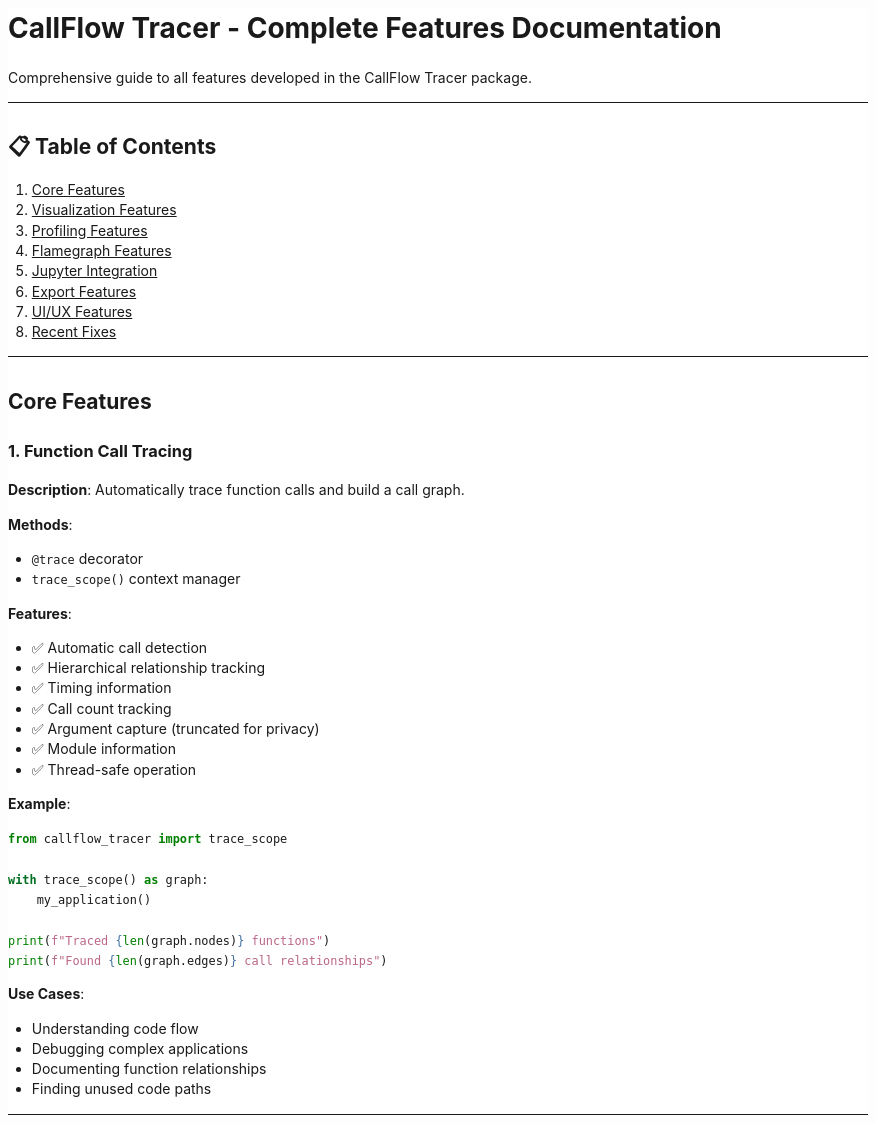 # CallFlow Tracer - Complete Features Documentation

Comprehensive guide to all features developed in the CallFlow Tracer package.

---

## 📋 Table of Contents

1. [Core Features](#core-features)
2. [Visualization Features](#visualization-features)
3. [Profiling Features](#profiling-features)
4. [Flamegraph Features](#flamegraph-features)
5. [Jupyter Integration](#jupyter-integration)
6. [Export Features](#export-features)
7. [UI/UX Features](#uiux-features)
8. [Recent Fixes](#recent-fixes)

---

## Core Features

### 1. Function Call Tracing

**Description**: Automatically trace function calls and build a call graph.

**Methods**:
- `@trace` decorator
- `trace_scope()` context manager

**Features**:
- ✅ Automatic call detection
- ✅ Hierarchical relationship tracking
- ✅ Timing information
- ✅ Call count tracking
- ✅ Argument capture (truncated for privacy)
- ✅ Module information
- ✅ Thread-safe operation

**Example**:
```python
from callflow_tracer import trace_scope

with trace_scope() as graph:
    my_application()

print(f"Traced {len(graph.nodes)} functions")
print(f"Found {len(graph.edges)} call relationships")
```

**Use Cases**:
- Understanding code flow
- Debugging complex applications
- Documenting function relationships
- Finding unused code paths

---